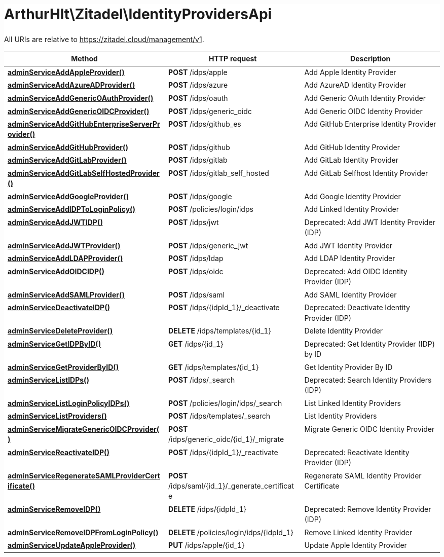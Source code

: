 # ArthurHlt\Zitadel\IdentityProvidersApi

All URIs are relative to https://zitadel.cloud/management/v1.

Method | HTTP request | Description
------------- | ------------- | -------------
[**adminServiceAddAppleProvider()**](IdentityProvidersApi.md#adminServiceAddAppleProvider) | **POST** /idps/apple | Add Apple Identity Provider
[**adminServiceAddAzureADProvider()**](IdentityProvidersApi.md#adminServiceAddAzureADProvider) | **POST** /idps/azure | Add AzureAD Identity Provider
[**adminServiceAddGenericOAuthProvider()**](IdentityProvidersApi.md#adminServiceAddGenericOAuthProvider) | **POST** /idps/oauth | Add Generic OAuth Identity Provider
[**adminServiceAddGenericOIDCProvider()**](IdentityProvidersApi.md#adminServiceAddGenericOIDCProvider) | **POST** /idps/generic_oidc | Add Generic OIDC Identity Provider
[**adminServiceAddGitHubEnterpriseServerProvider()**](IdentityProvidersApi.md#adminServiceAddGitHubEnterpriseServerProvider) | **POST** /idps/github_es | Add GitHub Enterprise Identity Provider
[**adminServiceAddGitHubProvider()**](IdentityProvidersApi.md#adminServiceAddGitHubProvider) | **POST** /idps/github | Add GitHub Identity Provider
[**adminServiceAddGitLabProvider()**](IdentityProvidersApi.md#adminServiceAddGitLabProvider) | **POST** /idps/gitlab | Add GitLab Identity Provider
[**adminServiceAddGitLabSelfHostedProvider()**](IdentityProvidersApi.md#adminServiceAddGitLabSelfHostedProvider) | **POST** /idps/gitlab_self_hosted | Add GitLab Selfhost Identity Provider
[**adminServiceAddGoogleProvider()**](IdentityProvidersApi.md#adminServiceAddGoogleProvider) | **POST** /idps/google | Add Google Identity Provider
[**adminServiceAddIDPToLoginPolicy()**](IdentityProvidersApi.md#adminServiceAddIDPToLoginPolicy) | **POST** /policies/login/idps | Add Linked Identity Provider
[**adminServiceAddJWTIDP()**](IdentityProvidersApi.md#adminServiceAddJWTIDP) | **POST** /idps/jwt | Deprecated: Add JWT Identity Provider (IDP)
[**adminServiceAddJWTProvider()**](IdentityProvidersApi.md#adminServiceAddJWTProvider) | **POST** /idps/generic_jwt | Add JWT Identity Provider
[**adminServiceAddLDAPProvider()**](IdentityProvidersApi.md#adminServiceAddLDAPProvider) | **POST** /idps/ldap | Add LDAP Identity Provider
[**adminServiceAddOIDCIDP()**](IdentityProvidersApi.md#adminServiceAddOIDCIDP) | **POST** /idps/oidc | Deprecated: Add OIDC Identity Provider (IDP)
[**adminServiceAddSAMLProvider()**](IdentityProvidersApi.md#adminServiceAddSAMLProvider) | **POST** /idps/saml | Add SAML Identity Provider
[**adminServiceDeactivateIDP()**](IdentityProvidersApi.md#adminServiceDeactivateIDP) | **POST** /idps/{idpId_1}/_deactivate | Deprecated: Deactivate Identity Provider (IDP)
[**adminServiceDeleteProvider()**](IdentityProvidersApi.md#adminServiceDeleteProvider) | **DELETE** /idps/templates/{id_1} | Delete Identity Provider
[**adminServiceGetIDPByID()**](IdentityProvidersApi.md#adminServiceGetIDPByID) | **GET** /idps/{id_1} | Deprecated: Get Identity Provider (IDP) by ID
[**adminServiceGetProviderByID()**](IdentityProvidersApi.md#adminServiceGetProviderByID) | **GET** /idps/templates/{id_1} | Get Identity Provider By ID
[**adminServiceListIDPs()**](IdentityProvidersApi.md#adminServiceListIDPs) | **POST** /idps/_search | Deprecated: Search Identity Providers (IDP)
[**adminServiceListLoginPolicyIDPs()**](IdentityProvidersApi.md#adminServiceListLoginPolicyIDPs) | **POST** /policies/login/idps/_search | List Linked Identity Providers
[**adminServiceListProviders()**](IdentityProvidersApi.md#adminServiceListProviders) | **POST** /idps/templates/_search | List Identity Providers
[**adminServiceMigrateGenericOIDCProvider()**](IdentityProvidersApi.md#adminServiceMigrateGenericOIDCProvider) | **POST** /idps/generic_oidc/{id_1}/_migrate | Migrate Generic OIDC Identity Provider
[**adminServiceReactivateIDP()**](IdentityProvidersApi.md#adminServiceReactivateIDP) | **POST** /idps/{idpId_1}/_reactivate | Deprecated: Reactivate Identity Provider (IDP)
[**adminServiceRegenerateSAMLProviderCertificate()**](IdentityProvidersApi.md#adminServiceRegenerateSAMLProviderCertificate) | **POST** /idps/saml/{id_1}/_generate_certificate | Regenerate SAML Identity Provider Certificate
[**adminServiceRemoveIDP()**](IdentityProvidersApi.md#adminServiceRemoveIDP) | **DELETE** /idps/{idpId_1} | Deprecated: Remove Identity Provider (IDP)
[**adminServiceRemoveIDPFromLoginPolicy()**](IdentityProvidersApi.md#adminServiceRemoveIDPFromLoginPolicy) | **DELETE** /policies/login/idps/{idpId_1} | Remove Linked Identity Provider
[**adminServiceUpdateAppleProvider()**](IdentityProvidersApi.md#adminServiceUpdateAppleProvider) | **PUT** /idps/apple/{id_1} | Update Apple Identity Provider